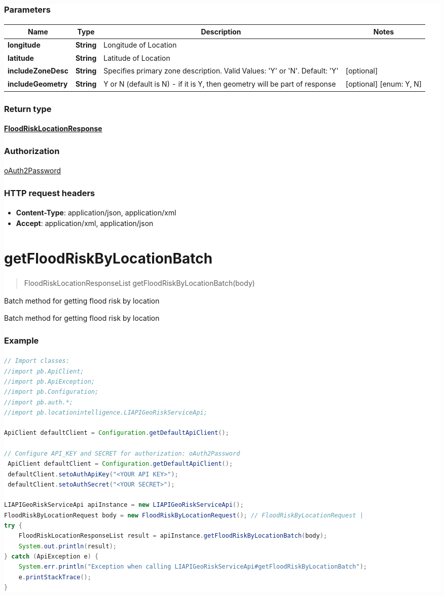 ### Parameters

Name | Type | Description  | Notes
------------- | ------------- | ------------- | -------------
 **longitude** | **String**| Longitude of Location |
 **latitude** | **String**| Latitude of Location |
 **includeZoneDesc** | **String**| Specifies primary zone description. Valid Values: &#39;Y&#39; or &#39;N&#39;. Default: &#39;Y&#39; | [optional]
 **includeGeometry** | **String**| Y or N (default is N) - if it is Y, then geometry will be part of response | [optional] [enum: Y, N]

### Return type

[**FloodRiskLocationResponse**](FloodRiskLocationResponse.md)

### Authorization

[oAuth2Password](../README.md#oAuth2Password)

### HTTP request headers

 - **Content-Type**: application/json, application/xml
 - **Accept**: application/xml, application/json

<a name="getFloodRiskByLocationBatch"></a>
# **getFloodRiskByLocationBatch**
> FloodRiskLocationResponseList getFloodRiskByLocationBatch(body)

Batch method for getting flood risk by location

Batch method for getting flood risk by location

### Example
```java
// Import classes:
//import pb.ApiClient;
//import pb.ApiException;
//import pb.Configuration;
//import pb.auth.*;
//import pb.locationintelligence.LIAPIGeoRiskServiceApi;

ApiClient defaultClient = Configuration.getDefaultApiClient();

// Configure API_KEY and SECRET for authorization: oAuth2Password
 ApiClient defaultClient = Configuration.getDefaultApiClient();
 defaultClient.setoAuthApiKey("<YOUR API KEY>");
 defaultClient.setoAuthSecret("<YOUR SECRET>");

LIAPIGeoRiskServiceApi apiInstance = new LIAPIGeoRiskServiceApi();
FloodRiskByLocationRequest body = new FloodRiskByLocationRequest(); // FloodRiskByLocationRequest | 
try {
    FloodRiskLocationResponseList result = apiInstance.getFloodRiskByLocationBatch(body);
    System.out.println(result);
} catch (ApiException e) {
    System.err.println("Exception when calling LIAPIGeoRiskServiceApi#getFloodRiskByLocationBatch");
    e.printStackTrace();
}
```
